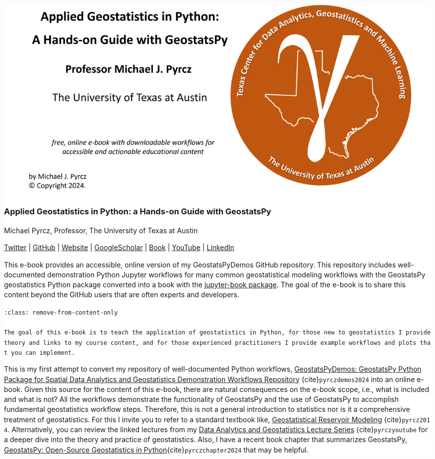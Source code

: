 <figure style="text-align: center;">
  <img src="_static/intro/title_page.png" style="display: block; margin: 0 auto; width: 100%;">
</figure>

### Applied Geostatistics in Python: a Hands-on Guide with GeostatsPy 

Michael Pyrcz, Professor, The University of Texas at Austin 

[Twitter](https://twitter.com/geostatsguy) | [GitHub](https://github.com/GeostatsGuy) | [Website](http://michaelpyrcz.com) | [GoogleScholar](https://scholar.google.com/citations?user=QVZ20eQAAAAJ&hl=en&oi=ao) | [Book](https://www.amazon.com/Geostatistical-Reservoir-Modeling-Michael-Pyrcz/dp/0199731446) | [YouTube](https://www.youtube.com/channel/UCLqEr-xV-ceHdXXXrTId5ig)  | [LinkedIn](https://www.linkedin.com/in/michael-pyrcz-61a648a1)

This e-book provides an accessible, online version of my GeostatsPyDemos GitHub repository. This repository includes well-documented demonstration Python Jupyter workflows for many common geostatistical modeling workflows with the GeostatsPy geostatistics Python package converted into a book with the [jupyter-book package](https://jupyterbook.org/en/stable/intro.html). The goal of the e-book is to share this content beyond the GitHub users that are often experts and developers.

```{admonition} Welcome!
:class: remove-from-content-only

The goal of this e-book is to teach the application of geostatistics in Python, for those new to geostatistics I provide theory and links to my course content, and for those experienced practitioners I provide example workflows and plots that you can implement.
```

This is my first attempt to convert my repository of well-documented Python workflows, [GeostatsPyDemos: GeostatsPy Python Package for Spatial Data Analytics and Geostatistics Demonstration Workflows Repository](https://github.com/GeostatsGuy/GeostatsPyDemos) {cite}`pyrczdemos2024` into an online e-book. Given this source for the content of this e-book, there are natural consequences on the e-book scope, i.e., what is included and what is not? All the workflows demonstrate the functionality of GeostatsPy and the use of GeostatsPy to accomplish fundamental geostatistics workflow steps. Therefore, this is not a general introduction to statistics nor is it a comprehensive treatment of geostatistics. For this I invite you to refer to a standard textbook like, [Geostatistical Reservoir Modeling](https://a.co/d/4tspALH) {cite}`pyrcz2014`. Alternatively, you can review the linked lectures from my [Data Analytics and Geostatistics Lecture Series](https://youtube.com/playlist?list=PLG19vXLQHvSB-D4XKYieEku9GQMQyAzjJ&si=zBls7dCMaYLzraoe) {cite}`pyrczyoutube` for a deeper dive into the theory and practice of geostatistics. Also, I have a recent book chapter that summarizes GeostatsPy, [GeostatsPy: Open-Source Geostatistics in Python](https://www.intechopen.com/online-first/89590){cite}`pyrczchapter2024` that may be helpful.
